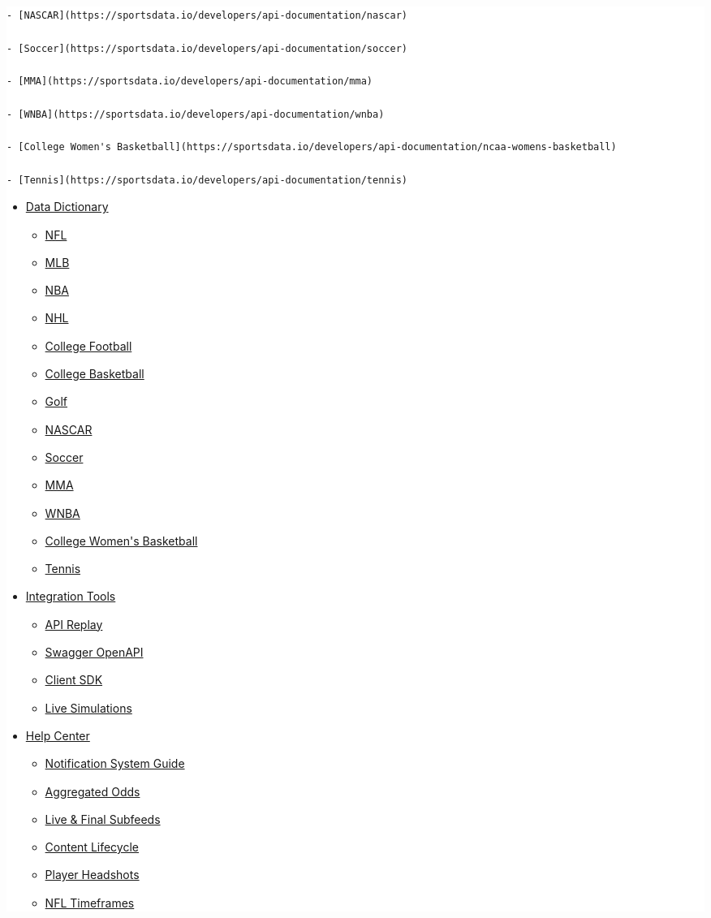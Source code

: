     - [NASCAR](https://sportsdata.io/developers/api-documentation/nascar)

    - [Soccer](https://sportsdata.io/developers/api-documentation/soccer)

    - [MMA](https://sportsdata.io/developers/api-documentation/mma)

    - [WNBA](https://sportsdata.io/developers/api-documentation/wnba)

    - [College Women's Basketball](https://sportsdata.io/developers/api-documentation/ncaa-womens-basketball)

    - [Tennis](https://sportsdata.io/developers/api-documentation/tennis)
  - [Data Dictionary](https://sportsdata.io/developers/data-dictionary/nfl)


    - [NFL](https://sportsdata.io/developers/data-dictionary/nfl)

    - [MLB](https://sportsdata.io/developers/data-dictionary/mlb)

    - [NBA](https://sportsdata.io/developers/data-dictionary/nba)

    - [NHL](https://sportsdata.io/developers/data-dictionary/nhl)

    - [College Football](https://sportsdata.io/developers/data-dictionary/ncaa-football)

    - [College Basketball](https://sportsdata.io/developers/data-dictionary/ncaa-basketball)

    - [Golf](https://sportsdata.io/developers/data-dictionary/golf)

    - [NASCAR](https://sportsdata.io/developers/data-dictionary/nascar)

    - [Soccer](https://sportsdata.io/developers/data-dictionary/soccer)

    - [MMA](https://sportsdata.io/developers/data-dictionary/mma)

    - [WNBA](https://sportsdata.io/developers/data-dictionary/wnba)

    - [College Women's Basketball](https://sportsdata.io/developers/data-dictionary/ncaa-womens-basketball)

    - [Tennis](https://sportsdata.io/developers/data-dictionary/tennis)
  - [Integration Tools](https://sportsdata.io/developers/integration-tools)


    - [API Replay](https://sportsdata.io/developers/replay)

    - [Swagger OpenAPI](https://sportsdata.io/developers/sports-data-open-api-swagger-files)

    - [Client SDK](https://sportsdata.io/developers/sports-data-rest-api-sdk-client-library)

    - [Live Simulations](https://sportsdata.io/developers/sports-data-api-live-game-simulations)
  - [Help Center](https://sportsdata.io/developers/client-notifications-guide)


    - [Notification System Guide](https://sportsdata.io/developers/client-notifications-guide)

    - [Aggregated Odds](https://sportsdata.io/developers/aggregated-odds-guide)

    - [Live & Final Subfeeds](https://sportsdata.io/developers/live-and-final)

    - [Content Lifecycle](https://sportsdata.io/developers/content-update-frequency)

    - [Player Headshots](https://sportsdata.io/developers/sports-player-headshots-api)

    - [NFL Timeframes](https://sportsdata.io/developers/timeframes)
